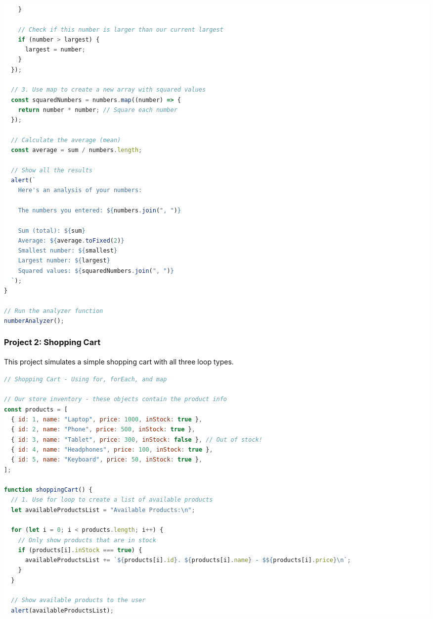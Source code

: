 ```javascript
    }

    // Check if this number is larger than our current largest
    if (number > largest) {
      largest = number;
    }
  });

  // 3. Use map to create a new array with squared values
  const squaredNumbers = numbers.map((number) => {
    return number * number; // Square each number
  });

  // Calculate the average (mean)
  const average = sum / numbers.length;

  // Show all the results
  alert(`
    Here's an analysis of your numbers:
    
    The numbers you entered: ${numbers.join(", ")}
    
    Sum (total): ${sum}
    Average: ${average.toFixed(2)}
    Smallest number: ${smallest}
    Largest number: ${largest}
    Squared values: ${squaredNumbers.join(", ")}
  `);
}

// Run the analyzer function
numberAnalyzer();
```

### Project 2: Shopping Cart <a name="project-2"></a>

This project simulates a simple shopping cart with all three loop types.

```javascript
// Shopping Cart - Using for, forEach, and map

// Our store inventory - these objects contain the product info
const products = [
  { id: 1, name: "Laptop", price: 1000, inStock: true },
  { id: 2, name: "Phone", price: 500, inStock: true },
  { id: 3, name: "Tablet", price: 300, inStock: false }, // Out of stock!
  { id: 4, name: "Headphones", price: 100, inStock: true },
  { id: 5, name: "Keyboard", price: 50, inStock: true },
];

function shoppingCart() {
  // 1. Use for loop to create a list of available products
  let availableProductsList = "Available Products:\n";

  for (let i = 0; i < products.length; i++) {
    // Only show products that are in stock
    if (products[i].inStock === true) {
      availableProductsList += `${products[i].id}. ${products[i].name} - $${products[i].price}\n`;
    }
  }

  // Show available products to the user
  alert(availableProductsList);

```